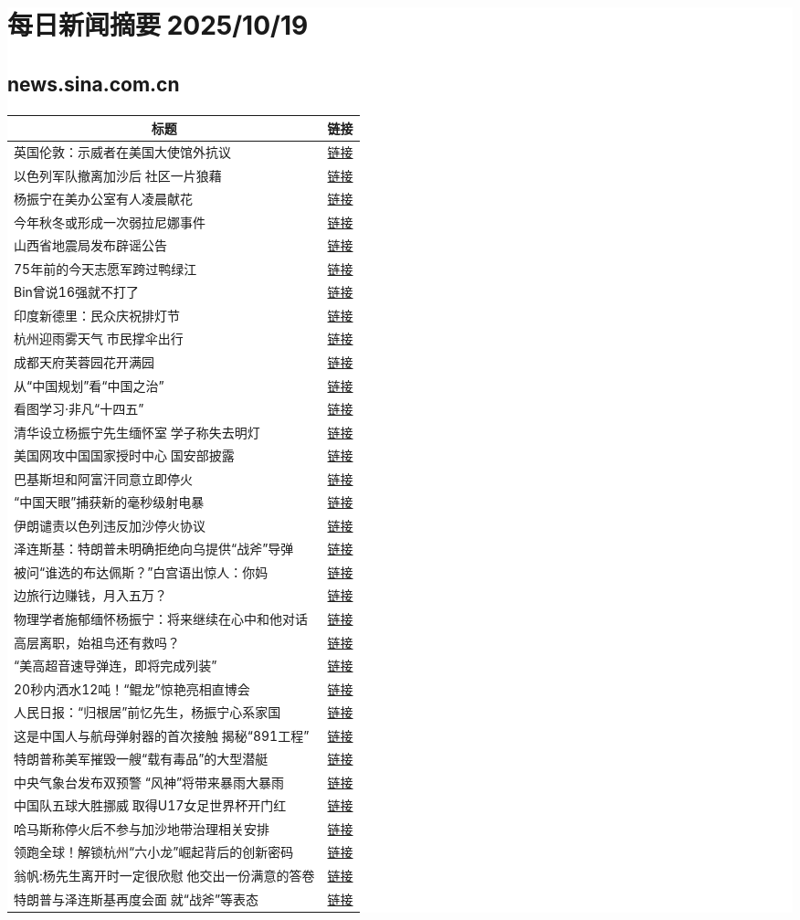 # 每日新闻摘要 2025/10/19

## news.sina.com.cn

| 标题 | 链接 |
| ---- | ---- |
| 英国伦敦：示威者在美国大使馆外抗议 | [链接](https://photo.sina.cn/album_1_2841_613216.htm?ch=1) |
| 以色列军队撤离加沙后 社区一片狼藉 | [链接](http://slide.news.sina.com.cn/slide_1_2841_613218.html) |
| 杨振宁在美办公室有人凌晨献花 | [链接](https://s.weibo.com/weibo?q=%E6%9D%A8%E6%8C%AF%E5%AE%81%E5%9C%A8%E7%BE%8E%E5%8A%9E%E5%85%AC%E5%AE%A4%E6%9C%89%E4%BA%BA%E5%87%8C%E6%99%A8%E7%8C%AE%E8%8A%B1) |
| 今年秋冬或形成一次弱拉尼娜事件 | [链接](https://s.weibo.com/weibo?q=%E4%BB%8A%E5%B9%B4%E7%A7%8B%E5%86%AC%E6%88%96%E5%BD%A2%E6%88%90%E4%B8%80%E6%AC%A1%E5%BC%B1%E6%8B%89%E5%B0%BC%E5%A8%9C%E4%BA%8B%E4%BB%B6) |
| 山西省地震局发布辟谣公告 | [链接](https://finance.sina.com.cn/roll/2025-10-18/doc-infuiarn7614490.shtml) |
| 75年前的今天志愿军跨过鸭绿江 | [链接](https://s.weibo.com/weibo?q=75%E5%B9%B4%E5%89%8D%E7%9A%84%E4%BB%8A%E5%A4%A9%E5%BF%97%E6%84%BF%E5%86%9B%E8%B7%A8%E8%BF%87%E9%B8%AD%E7%BB%BF%E6%B1%9F) |
| Bin曾说16强就不打了 | [链接](https://s.weibo.com/weibo?q=Bin%E6%9B%BE%E8%AF%B416%E5%BC%BA%E5%B0%B1%E4%B8%8D%E6%89%93%E4%BA%86) |
| 印度新德里：民众庆祝排灯节 | [链接](https://photo.sina.cn/album_1_2841_613217.htm?ch=1) |
| 杭州迎雨雾天气 市民撑伞出行 | [链接](https://photo.sina.cn/album_1_2841_613215.htm?ch=1) |
| 成都天府芙蓉园花开满园 | [链接](https://photo.sina.cn/album_1_2841_613214.htm?ch=1) |
| 从“中国规划”看“中国之治” | [链接](https://news.sina.com.cn/c/xl/2025-10-19/doc-infukqsw5273972.shtml) |
| 看图学习·非凡“十四五” | [链接](https://news.sina.com.cn/c/xl/2025-10-19/doc-infukqsq9642768.shtml) |
| 清华设立杨振宁先生缅怀室 学子称失去明灯 | [链接](https://k.sina.com.cn/article_1496814565_593793e502001u4di.html?from=news&subch=onews) |
| 美国网攻中国国家授时中心 国安部披露 | [链接](https://news.sina.com.cn/c/2025-10-19/doc-infukkkv4427681.shtml) |
| 巴基斯坦和阿富汗同意立即停火 | [链接](https://news.sina.com.cn/w/2025-10-19/doc-infukqst4300481.shtml) |
| “中国天眼”捕获新的毫秒级射电暴 | [链接](https://news.sina.com.cn/c/2025-10-19/doc-infuixux0006320.shtml) |
| 伊朗谴责以色列违反加沙停火协议 | [链接](https://news.sina.com.cn/w/2025-10-19/doc-infuixve5648424.shtml) |
| 泽连斯基：特朗普未明确拒绝向乌提供“战斧”导弹 | [链接](https://news.sina.com.cn/w/2025-10-19/doc-infuixve5637411.shtml) |
| 被问“谁选的布达佩斯？”白宫语出惊人：你妈 | [链接](https://k.sina.com.cn/article_1887344341_707e96d502001oi7a.html?from=news&subch=onews) |
| 边旅行边赚钱，月入五万？ | [链接](https://news.sina.com.cn/s/2025-10-19/doc-infukkky5397302.shtml) |
| 物理学者施郁缅怀杨振宁：将来继续在心中和他对话 | [链接](https://k.sina.com.cn/article_5044281310_12ca99fde02002fpvk.html?from=science) |
| 高层离职，始祖鸟还有救吗？ | [链接](https://news.sina.com.cn/c/2025-10-19/doc-infukqst4308684.shtml) |
| “美高超音速导弹连，即将完成列装” | [链接](https://news.sina.com.cn/w/2025-10-19/doc-infukqsw5272084.shtml) |
| 20秒内洒水12吨！“鲲龙”惊艳亮相直博会 | [链接](https://news.sina.cn/zt_d/subject-1760581588) |
| 人民日报：“归根居”前忆先生，杨振宁心系家国 | [链接](https://k.sina.com.cn/article_5044281310_12ca99fde02002fpug.html?from=edu) |
| 这是中国人与航母弹射器的首次接触 揭秘“891工程” | [链接](https://news.sina.com.cn/c/2025-10-19/doc-infukqsq9634074.shtml) |
| 特朗普称美军摧毁一艘“载有毒品”的大型潜艇 | [链接](https://news.sina.com.cn/w/2025-10-19/doc-infukeca5520118.shtml) |
| 中央气象台发布双预警 “风神”将带来暴雨大暴雨 | [链接](https://news.sina.com.cn/c/2025-10-19/doc-infukkks9761574.shtml) |
| 中国队五球大胜挪威 取得U17女足世界杯开门红 | [链接](https://news.sina.com.cn/c/2025-10-19/doc-infuixuz4669849.shtml) |
| 哈马斯称停火后不参与加沙地带治理相关安排 | [链接](https://news.sina.com.cn/w/2025-10-19/doc-infuixux0012773.shtml) |
| 领跑全球！解锁杭州“六小龙”崛起背后的创新密码 | [链接](https://k.sina.com.cn/article_5044281310_v12ca99fde02002fptw.html?from=tech) |
| 翁帆:杨先生离开时一定很欣慰 他交出一份满意的答卷 | [链接](https://news.sina.cn/zt_d/subject-1760761220) |
| 特朗普与泽连斯基再度会面 就“战斧”等表态 | [链接](https://finance.sina.com.cn/jjxw/2025-10-18/doc-infufuvz5772759.shtml) |